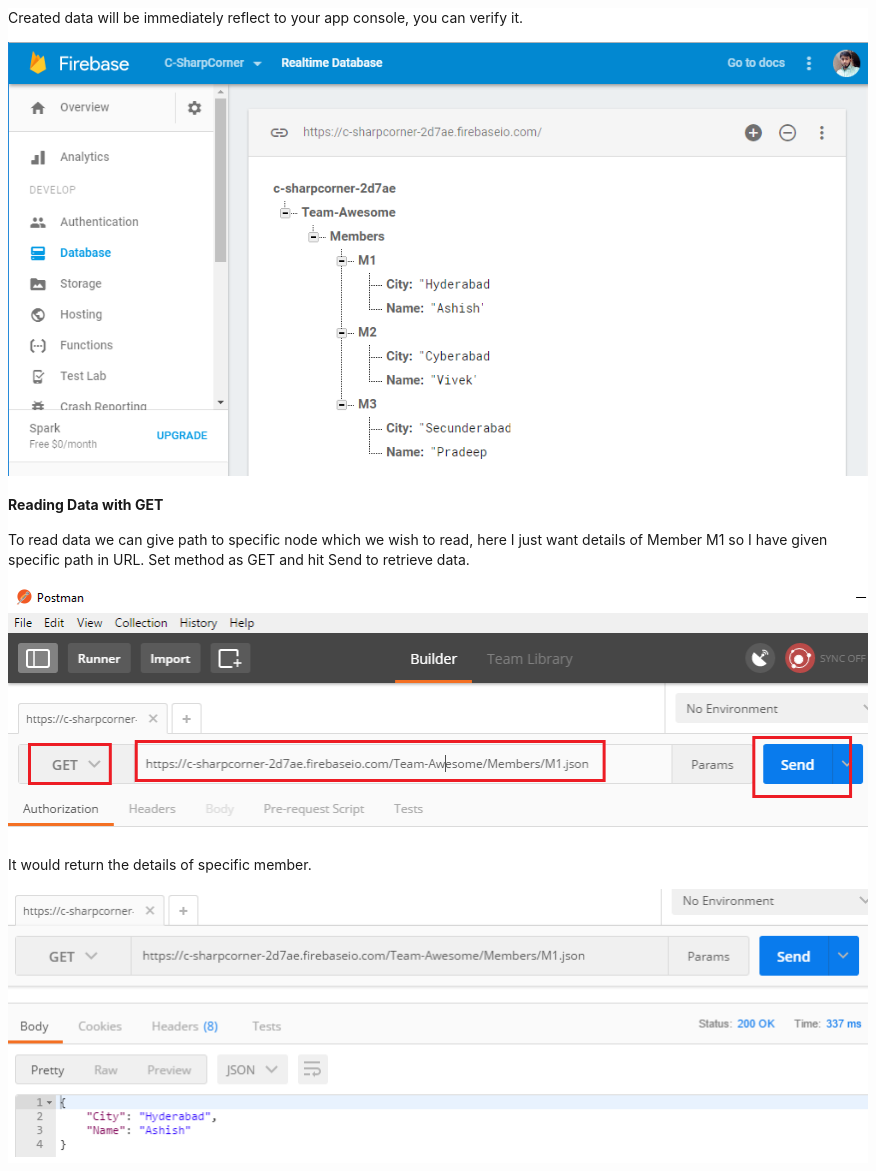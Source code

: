 Created data will be immediately reflect to your app console, you can verify it.

![image alt text](assets/2017-07-17/image_8.png)

**Reading Data with GET**

To read data we can give path to specific node which we wish to read, here I just want details of Member M1 so I have given specific path in URL. Set method as GET and hit Send to retrieve data.

![image alt text](assets/2017-07-17/image_9.png)

It would return the details of specific member.

![image alt text](assets/2017-07-17/image_10.png)
